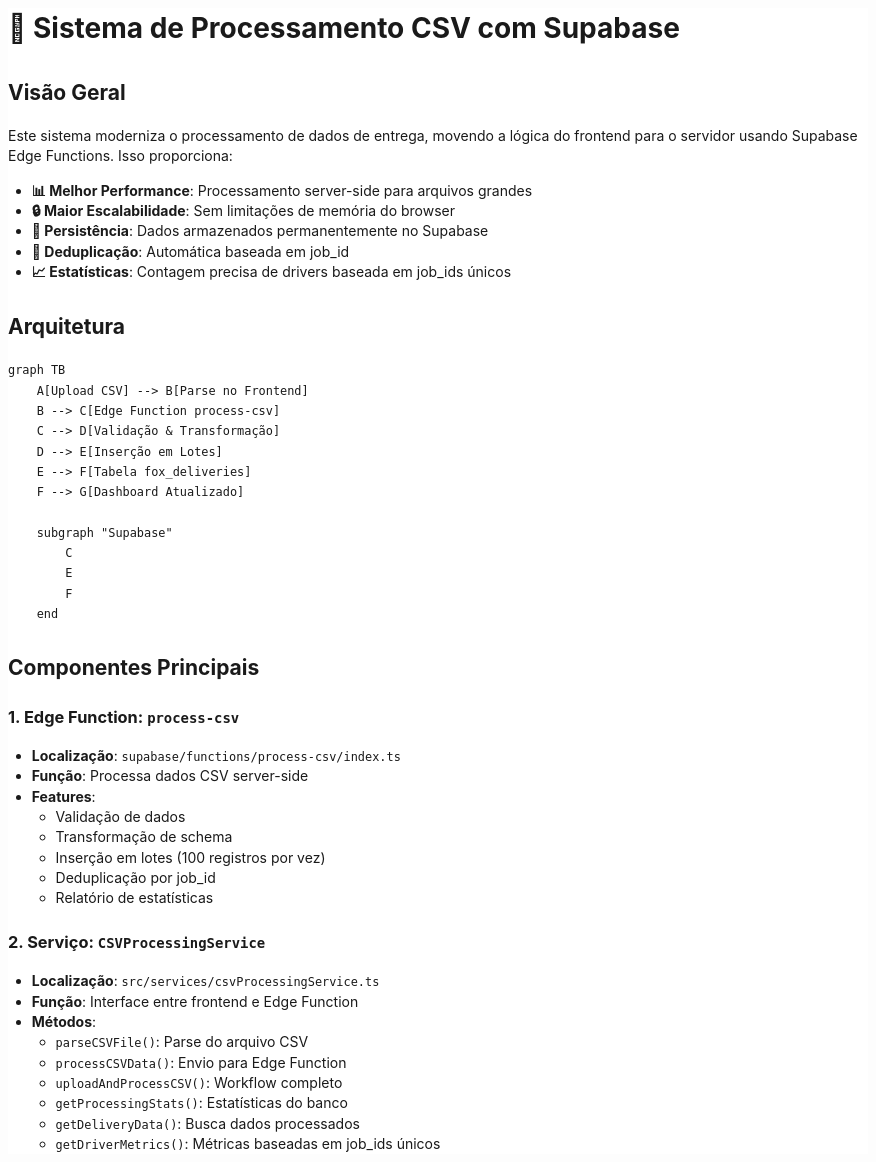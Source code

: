# 🚀 Sistema de Processamento CSV com Supabase

## Visão Geral

Este sistema moderniza o processamento de dados de entrega, movendo a lógica do frontend para o servidor usando Supabase Edge Functions. Isso proporciona:

- **📊 Melhor Performance**: Processamento server-side para arquivos grandes
- **🔒 Maior Escalabilidade**: Sem limitações de memória do browser
- **💾 Persistência**: Dados armazenados permanentemente no Supabase
- **🔄 Deduplicação**: Automática baseada em job_id
- **📈 Estatísticas**: Contagem precisa de drivers baseada em job_ids únicos

## Arquitetura

```mermaid
graph TB
    A[Upload CSV] --> B[Parse no Frontend]
    B --> C[Edge Function process-csv]
    C --> D[Validação & Transformação]
    D --> E[Inserção em Lotes]
    E --> F[Tabela fox_deliveries]
    F --> G[Dashboard Atualizado]
    
    subgraph "Supabase"
        C
        E
        F
    end
```

## Componentes Principais

### 1. Edge Function: `process-csv`
- **Localização**: `supabase/functions/process-csv/index.ts`
- **Função**: Processa dados CSV server-side
- **Features**:
  - Validação de dados
  - Transformação de schema
  - Inserção em lotes (100 registros por vez)
  - Deduplicação por job_id
  - Relatório de estatísticas

### 2. Serviço: `CSVProcessingService`
- **Localização**: `src/services/csvProcessingService.ts`
- **Função**: Interface entre frontend e Edge Function
- **Métodos**:
  - `parseCSVFile()`: Parse do arquivo CSV
  - `processCSVData()`: Envio para Edge Function
  - `uploadAndProcessCSV()`: Workflow completo
  - `getProcessingStats()`: Estatísticas do banco
  - `getDeliveryData()`: Busca dados processados
  - `getDriverMetrics()`: Métricas baseadas em job_ids únicos
